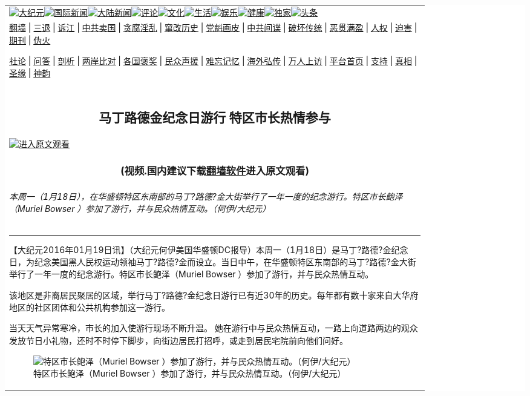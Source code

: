 <a name="1" id="1" target="_blank"></a><span id="1"></span>
<table align=center border="0"><tr><td colspan="2" VALIGN=TOP><a href="https://github.com/rejhmp383/djy/blob/master/gb/nsc413.md#1"><img src="https://raw.githubusercontent.com/rejhmp383/www/master/t/djy/1.jpg" title="大纪元"></a><a href="https://github.com/rejhmp383/djy/blob/master/gb/n24hr.md#1"><img src="https://raw.githubusercontent.com/rejhmp383/www/master/t/djy/3.jpg" title="国际新闻"></a><a href="https://github.com/rejhmp383/djy/blob/master/gb/nsc413.md#1"><img src="https://raw.githubusercontent.com/rejhmp383/www/master/t/djy/4.jpg" title="大陆新闻"></a><a href="https://github.com/rejhmp383/djy/blob/master/gb/news392.md#1"><img src="https://raw.githubusercontent.com/rejhmp383/www/master/t/djy/5.jpg" title="评论"></a><a href="https://github.com/rejhmp383/djy/blob/master/gb/news2007.md#1"><img src="https://raw.githubusercontent.com/rejhmp383/www/master/t/djy/6.jpg" title="文化"></a><a href="https://github.com/rejhmp383/djy/blob/master/gb/news2008.md#1"><img src="https://raw.githubusercontent.com/rejhmp383/www/master/t/djy/7.jpg" title="生活"></a><a href="https://github.com/rejhmp383/djy/blob/master/gb/ncyule.md#1"><img src="https://raw.githubusercontent.com/rejhmp383/www/master/t/djy/8.jpg" title="娱乐"></a><a href="https://github.com/rejhmp383/djy/blob/master/gb/nsc1002.md#1"><img src="https://raw.githubusercontent.com/rejhmp383/www/master/t/djy/9.jpg" title="健康"><a href="https://github.com/rejhmp383/djy/blob/master/gb/nf6092.md#1"><img src="https://raw.githubusercontent.com/rejhmp383/www/master/t/djy/10a.jpg" title="独家"></a><a href="https://github.com/rejhmp383/djy/blob/master/gb/nf4514.md#1"><img src="https://raw.githubusercontent.com/rejhmp383/www/master/t/djy/12a.jpg" title="头条"></a></td></tr>
<tr><td colspan="2" VALIGN=TOP><a target="_blank" href="https://github.com/rejhmp383/www/blob/master/README.md?zsrh#1">翻墙</a> | <a target="_blank" href="https://github.com/rejhmp383/djy/blob/master/gb/nf5657.md#1">三退</a> | <a target="_blank" href="https://github.com/rejhmp383/djy/blob/master/gb/nf6124.md#1">诉江</a> | <a target="_blank" href="https://github.com/rejhmp383/djy/blob/master/gb/nf1176117.md#1">中共卖国</a> | <a target="_blank" href="https://github.com/rejhmp383/djy/blob/master/gb/nf5773.md#1">贪腐淫乱</a> | <a target="_blank" href="https://github.com/rejhmp383/djy/blob/master/gb/nf1176115.md#1">窜改历史</a> | <a target="_blank" href="https://github.com/rejhmp383/djy/blob/master/gb/nf1176107.md#1">党魁画皮</a> | <a target="_blank" href="https://github.com/rejhmp383/djy/blob/master/gb/nf1320400.md#1">中共间谍</a> | <a target="_blank" href="https://github.com/rejhmp383/djy/blob/master/gb/nf1176114.md#1">破坏传统</a> | <a target="_blank" href="https://github.com/rejhmp383/ntdtv/blob/master/gb/prog447_1.md#1">恶贯满盈</a> | <a target="_blank" href="https://github.com/rejhmp383/djy/blob/master/gb/ncid278.md#1">人权</a> | <a target="_blank" href="https://github.com/rejhmp383/djy/blob/master/gb/nf1176111.md#1">迫害</a> | <a target="_blank" href="https://gitlab.com/szzdlab/mh-qikan/blob/master/README.md#1">期刊</a> | <a target="_blank" href="https://github.com/rejhmp383/djy/blob/master/gb/nf5562.md#1">伪火</a></p><p><a target="_blank" href="https://github.com/rejhmp383/djy/blob/master/gb/9p.md#1">社论</a> | <a target="_blank" href="https://github.com/rejhmp383/djy/blob/master/gb/nf4378.md#1">问答</a> | <a target="_blank" href="https://github.com/rejhmp383/djy/blob/master/gb/nf5792.md#1">剖析</a> | <a target="_blank" href="https://github.com/rejhmp383/djy/blob/master/gb/nf5735.md#1">两岸比对</a> | <a target="_blank" href="https://github.com/rejhmp383/djy/blob/master/gb/nf6119.md#1">各国褒奖</a> | <a target="_blank" href="https://github.com/rejhmp383/djy/blob/master/gb/nf6120.md#1">民众声援</a> | <a target="_blank" href="https://github.com/rejhmp383/djy/blob/master/gb/nf1188594.md#1">难忘记忆</a> | <a target="_blank" href="https://github.com/rejhmp383/djy/blob/master/gb/nf3180.md#1">海外弘传</a> | <a target="_blank" href="https://github.com/rejhmp383/djy/blob/master/gb/nf5410.md#1">万人上访</a> | <a target="_blank" href="https://github.com/rejhmp383/www/blob/master/README.md?zsrh#1">平台首页</a> | <a target="_blank" href="https://github.com/rejhmp383/djy/blob/master/gb/nf4386.md#1">支持</a> | <a target="_blank" href="https://github.com/rejhmp383/djy/blob/master/gb/nf4389.md#1">真相</a> | <a target="_blank" href="https://github.com/rejhmp383/djy/blob/master/gb/nf5790.md#1">圣缘</a> | <a target="_blank" href="https://github.com/rejhmp383/djy/blob/master/gb/nf4786.md#1">神韵</a></td></tr>
<tr><td VALIGN=TOP width="626"><h2 align=center>马丁路德金纪念日游行  特区市长热情参与</h2>
<a href="https://git.io/JtsF0"><img width="600" src="https://raw.githubusercontent.com/rejhmp383/djy/master/gb/300/djtsp.jpg"title="进入原文观看"  alt="进入原文观看"></a><h3 align=center>(视频.国内建议下载<a href="https://github.com/rejhmp383/www/blob/master/README.md#8">翻墙软件</a>进入原文观看)</h3>
<h6>本周一（1月18日），在华盛顿特区东南部的马丁?路德?金大街举行了一年一度的纪念游行。特区市长鲍泽（Muriel Bowser ）参加了游行，并与民众热情互动。（何伊/大纪元）
</h6>
<hr>
	<p>【大纪元2016年01月19日讯】（大纪元何伊美国华盛顿DC报导）本周一（1月18日）是马丁?路德?金<ahref="https://github.com/rejhmp383/djy/blob/master/gb/tag/%E7%BA%AA%E5%BF%B5%E6%97%A5.md#1">纪念日</a>，为纪念美国黑人民权运动领袖马丁?路德?金而设立。当日中午，在华盛顿特区东南部的马丁?路德?金大街举行了一年一度的纪念游行。特区市长鲍泽（Muriel Bowser ）参加了游行，并与民众热情互动。</p>
<p>该地区是非裔居民聚居的区域，举行马丁?路德?金<ahref="https://github.com/rejhmp383/djy/blob/master/gb/tag/%E7%BA%AA%E5%BF%B5%E6%97%A5.md#1">纪念日</a>游行已有近30年的历史。每年都有数十家来自大华府地区的社区团体和公共机构参加这一游行。</p>
<p>当天天气异常寒冷，市长的加入使游行现场不断升温。 她在游行中与民众热情互动，一路上向道路两边的观众发放节日小礼物，还时不时停下脚步，向街边居民打招呼，或走到居民宅院前向他们问好。</p>
<figure id="attachment_5898763" style="width: 600px" class="wp-caption aligncenter"><img src="https://i.epochtimes.com/assets/uploads/2016/01/1601182205562617-600x400.jpg" alt="特区市长鲍泽（Muriel Bowser ）参加了游行，并与民众热情互动。（何伊/大纪元）" title="特区市长鲍泽（Muriel Bowser ）参加了游行，并与民众热情互动。（何伊/大纪元）" width="600" b="400"
	class="size-large wp-image-5898763" /></a><figcaption class="wp-caption-text">特区市长鲍泽（Muriel Bowser ）参加了游行，并与民众热情互动。（何伊/大纪元）</figcaption></figure>